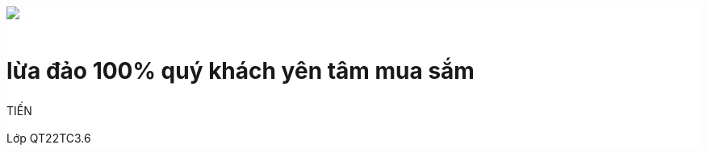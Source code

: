 </div>
</div>
<div class="col2">
<p><img src="images (3).jfif" width="600"></p>
<h1>lừa đảo 100% quý khách yên tâm mua sắm&nbsp; </h1>
<p></p>
</div>
</div>
	<footer>
<p>TIẾN</p>
<p> Lớp QT22TC3.6</p>
</footer>
</body>
</html>

